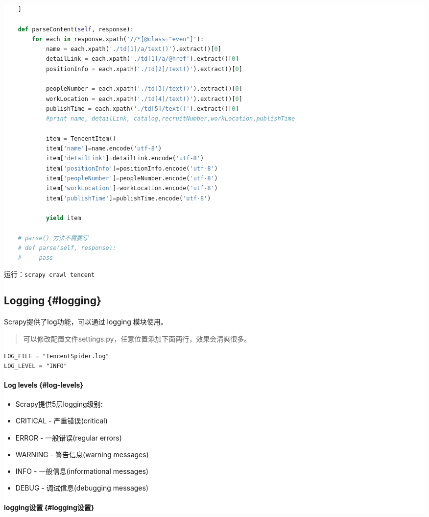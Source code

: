 ```py
    ]

    def parseContent(self, response):
        for each in response.xpath('//*[@class="even"]'):
            name = each.xpath('./td[1]/a/text()').extract()[0]
            detailLink = each.xpath('./td[1]/a/@href').extract()[0]
            positionInfo = each.xpath('./td[2]/text()').extract()[0]

            peopleNumber = each.xpath('./td[3]/text()').extract()[0]
            workLocation = each.xpath('./td[4]/text()').extract()[0]
            publishTime = each.xpath('./td[5]/text()').extract()[0]
            #print name, detailLink, catalog,recruitNumber,workLocation,publishTime

            item = TencentItem()
            item['name']=name.encode('utf-8')
            item['detailLink']=detailLink.encode('utf-8')
            item['positionInfo']=positionInfo.encode('utf-8')
            item['peopleNumber']=peopleNumber.encode('utf-8')
            item['workLocation']=workLocation.encode('utf-8')
            item['publishTime']=publishTime.encode('utf-8')

            yield item

    # parse() 方法不需要写     
    # def parse(self, response):                                              
    #     pass
```

运行：`scrapy crawl tencent`

## Logging {#logging}

Scrapy提供了log功能，可以通过 logging 模块使用。

> 可以修改配置文件settings.py，任意位置添加下面两行，效果会清爽很多。

```
LOG_FILE = "TencentSpider.log"
LOG_LEVEL = "INFO"

```

#### Log levels {#log-levels}

* Scrapy提供5层logging级别:

* CRITICAL - 严重错误\(critical\)

* ERROR - 一般错误\(regular errors\)
* WARNING - 警告信息\(warning messages\)
* INFO - 一般信息\(informational messages\)
* DEBUG - 调试信息\(debugging messages\)

#### logging设置 {#logging设置}
